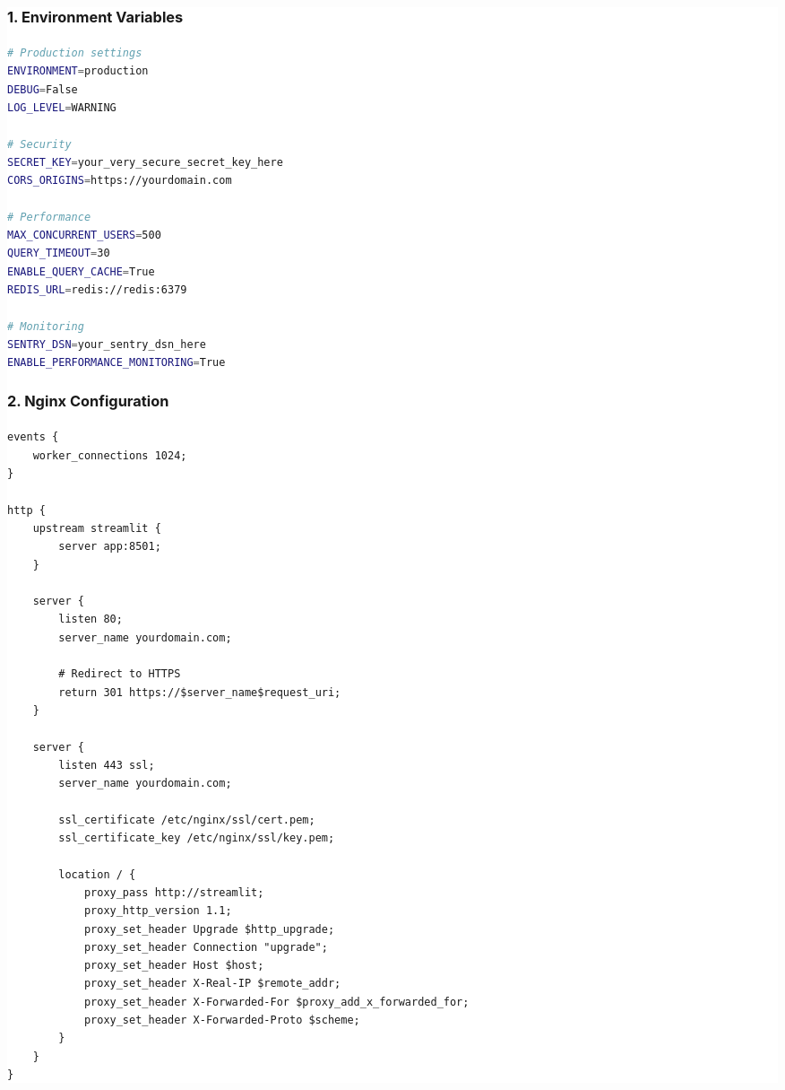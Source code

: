 ### 1. Environment Variables
```bash
# Production settings
ENVIRONMENT=production
DEBUG=False
LOG_LEVEL=WARNING

# Security
SECRET_KEY=your_very_secure_secret_key_here
CORS_ORIGINS=https://yourdomain.com

# Performance
MAX_CONCURRENT_USERS=500
QUERY_TIMEOUT=30
ENABLE_QUERY_CACHE=True
REDIS_URL=redis://redis:6379

# Monitoring
SENTRY_DSN=your_sentry_dsn_here
ENABLE_PERFORMANCE_MONITORING=True
```

### 2. Nginx Configuration
```nginx
events {
    worker_connections 1024;
}

http {
    upstream streamlit {
        server app:8501;
    }

    server {
        listen 80;
        server_name yourdomain.com;
        
        # Redirect to HTTPS
        return 301 https://$server_name$request_uri;
    }

    server {
        listen 443 ssl;
        server_name yourdomain.com;

        ssl_certificate /etc/nginx/ssl/cert.pem;
        ssl_certificate_key /etc/nginx/ssl/key.pem;

        location / {
            proxy_pass http://streamlit;
            proxy_http_version 1.1;
            proxy_set_header Upgrade $http_upgrade;
            proxy_set_header Connection "upgrade";
            proxy_set_header Host $host;
            proxy_set_header X-Real-IP $remote_addr;
            proxy_set_header X-Forwarded-For $proxy_add_x_forwarded_for;
            proxy_set_header X-Forwarded-Proto $scheme;
        }
    }
}
```
